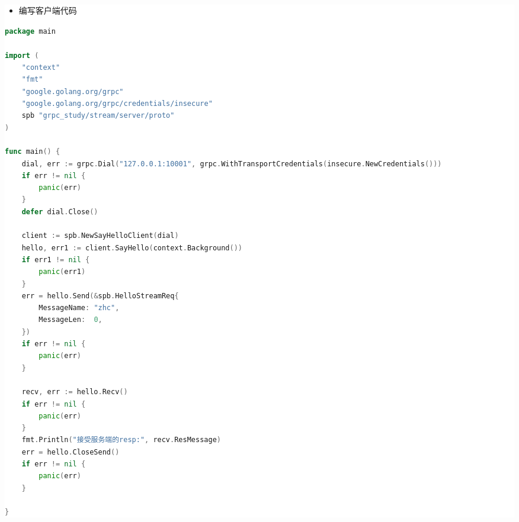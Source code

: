 - 编写客户端代码

```go
package main

import (
	"context"
	"fmt"
	"google.golang.org/grpc"
	"google.golang.org/grpc/credentials/insecure"
	spb "grpc_study/stream/server/proto"
)

func main() {
	dial, err := grpc.Dial("127.0.0.1:10001", grpc.WithTransportCredentials(insecure.NewCredentials()))
	if err != nil {
		panic(err)
	}
	defer dial.Close()

	client := spb.NewSayHelloClient(dial)
	hello, err1 := client.SayHello(context.Background())
	if err1 != nil {
		panic(err1)
	}
	err = hello.Send(&spb.HelloStreamReq{
		MessageName: "zhc",
		MessageLen:  0,
	})
	if err != nil {
		panic(err)
	}

	recv, err := hello.Recv()
	if err != nil {
		panic(err)
	}
	fmt.Println("接受服务端的resp:", recv.ResMessage)
	err = hello.CloseSend()
	if err != nil {
		panic(err)
	}

}

```
